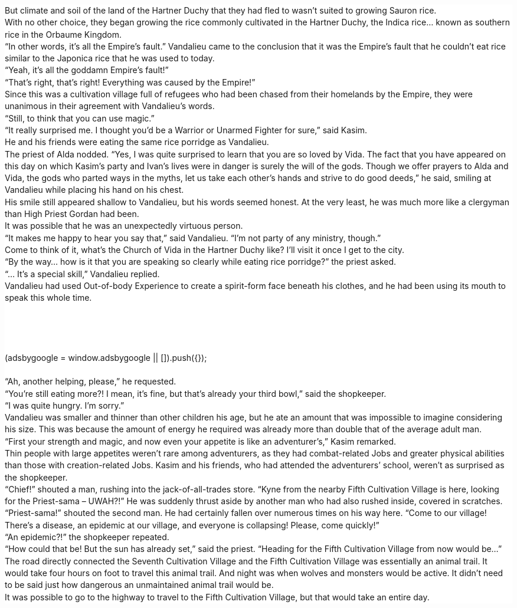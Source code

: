But climate and soil of the land of the Hartner Duchy that they had fled to wasn’t suited to growing Sauron rice.<br/>
With no other choice, they began growing the rice commonly cultivated in the Hartner Duchy, the Indica rice… known as southern rice in the Orbaume Kingdom.<br/>
“In other words, it’s all the Empire’s fault.” Vandalieu came to the conclusion that it was the Empire’s fault that he couldn’t eat rice similar to the Japonica rice that he was used to today.<br/>
“Yeah, it’s all the goddamn Empire’s fault!”<br/>
“That’s right, that’s right! Everything was caused by the Empire!”<br/>
Since this was a cultivation village full of refugees who had been chased from their homelands by the Empire, they were unanimous in their agreement with Vandalieu’s words.<br/>
“Still, to think that you can use magic.”<br/>
“It really surprised me. I thought you’d be a Warrior or Unarmed Fighter for sure,” said Kasim.<br/>
He and his friends were eating the same rice porridge as Vandalieu.<br/>
The priest of Alda nodded. “Yes, I was quite surprised to learn that you are so loved by Vida. The fact that you have appeared on this day on which Kasim’s party and Ivan’s lives were in danger is surely the will of the gods. Though we offer prayers to Alda and Vida, the gods who parted ways in the myths, let us take each other’s hands and strive to do good deeds,” he said, smiling at Vandalieu while placing his hand on his chest.<br/>
His smile still appeared shallow to Vandalieu, but his words seemed honest. At the very least, he was much more like a clergyman than High Priest Gordan had been.<br/>
It was possible that he was an unexpectedly virtuous person.<br/>
“It makes me happy to hear you say that,” said Vandalieu. “I’m not party of any ministry, though.”<br/>
Come to think of it, what’s the Church of Vida in the Hartner Duchy like? I’ll visit it once I get to the city.<br/>
“By the way… how is it that you are speaking so clearly while eating rice porridge?” the priest asked.<br/>
“… It’s a special skill,” Vandalieu replied.<br/>
Vandalieu had used Out-of-body Experience to create a spirit-form face beneath his clothes, and he had been using its mouth to speak this whole time.<br/>
<br/>
<br/>
<br/>
<br/>
(adsbygoogle = window.adsbygoogle || []).push({});<br/>
<br/>
“Ah, another helping, please,” he requested.<br/>
“You’re still eating more?! I mean, it’s fine, but that’s already your third bowl,” said the shopkeeper.<br/>
“I was quite hungry. I’m sorry.”<br/>
Vandalieu was smaller and thinner than other children his age, but he ate an amount that was impossible to imagine considering his size. This was because the amount of energy he required was already more than double that of the average adult man.<br/>
“First your strength and magic, and now even your appetite is like an adventurer’s,” Kasim remarked.<br/>
Thin people with large appetites weren’t rare among adventurers, as they had combat-related Jobs and greater physical abilities than those with creation-related Jobs. Kasim and his friends, who had attended the adventurers’ school, weren’t as surprised as the shopkeeper.<br/>
“Chief!” shouted a man, rushing into the jack-of-all-trades store. “Kyne from the nearby Fifth Cultivation Village is here, looking for the Priest-sama – UWAH?!” He was suddenly thrust aside by another man who had also rushed inside, covered in scratches.<br/>
“Priest-sama!” shouted the second man. He had certainly fallen over numerous times on his way here. “Come to our village! There’s a disease, an epidemic at our village, and everyone is collapsing! Please, come quickly!”<br/>
“An epidemic?!” the shopkeeper repeated.<br/>
“How could that be! But the sun has already set,” said the priest. “Heading for the Fifth Cultivation Village from now would be…”<br/>
The road directly connected the Seventh Cultivation Village and the Fifth Cultivation Village was essentially an animal trail. It would take four hours on foot to travel this animal trail. And night was when wolves and monsters would be active. It didn’t need to be said just how dangerous an unmaintained animal trail would be.<br/>
It was possible to go to the highway to travel to the Fifth Cultivation Village, but that would take an entire day.<br/>